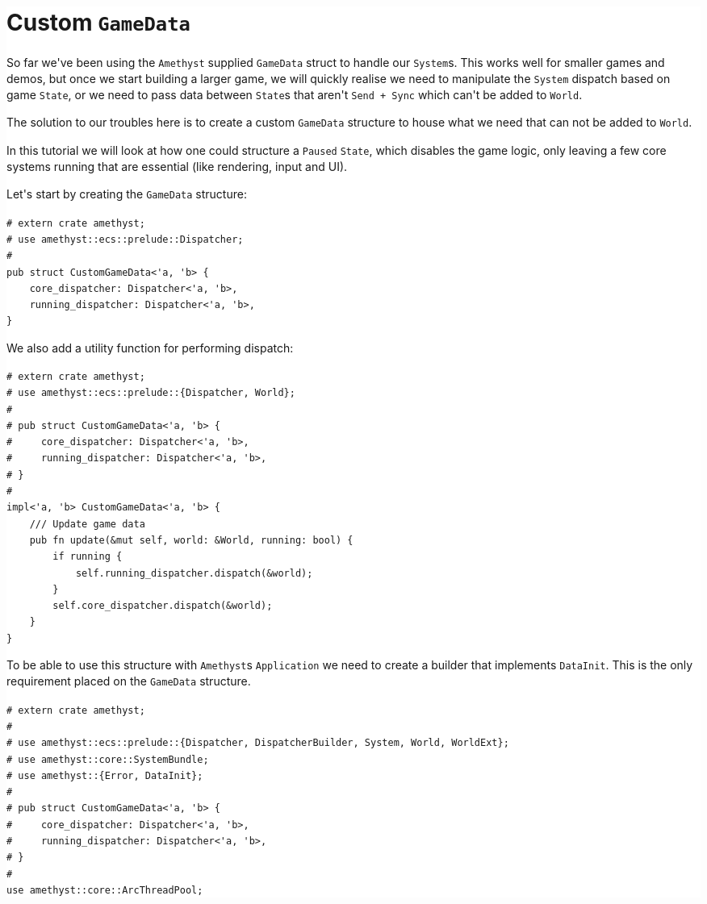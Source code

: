 # Custom `GameData`

So far we've been using the `Amethyst` supplied `GameData` struct to handle
our `System`s. This works well for smaller games and demos, but once we
start building a larger game, we will quickly realise we need to 
manipulate the `System` dispatch based on game `State`, or we need to pass
data between `State`s that aren't `Send + Sync` which can't be added to `World`.

The solution to our troubles here is to create a custom `GameData` structure 
to house what we need that can not be added to `World`.

In this tutorial we will look at how one could structure a `Paused` `State`, 
which disables the game logic, only leaving a few core systems running that 
are essential (like rendering, input and UI).

Let's start by creating the `GameData` structure:

```rust,no_run,noplaypen
# extern crate amethyst;
# use amethyst::ecs::prelude::Dispatcher;
#
pub struct CustomGameData<'a, 'b> {
    core_dispatcher: Dispatcher<'a, 'b>,
    running_dispatcher: Dispatcher<'a, 'b>,
}
```

We also add a utility function for performing dispatch:

```rust,no_run,noplaypen
# extern crate amethyst;
# use amethyst::ecs::prelude::{Dispatcher, World};
#
# pub struct CustomGameData<'a, 'b> {
#     core_dispatcher: Dispatcher<'a, 'b>,
#     running_dispatcher: Dispatcher<'a, 'b>,
# }
#
impl<'a, 'b> CustomGameData<'a, 'b> {
    /// Update game data
    pub fn update(&mut self, world: &World, running: bool) {
        if running {
            self.running_dispatcher.dispatch(&world);
        }
        self.core_dispatcher.dispatch(&world);
    }
}
```

To be able to use this structure with `Amethyst`s `Application` we need to create
a builder that implements `DataInit`. This is the only requirement placed on the
`GameData` structure.

```rust,no_run,noplaypen
# extern crate amethyst;
#
# use amethyst::ecs::prelude::{Dispatcher, DispatcherBuilder, System, World, WorldExt};
# use amethyst::core::SystemBundle;
# use amethyst::{Error, DataInit};
#
# pub struct CustomGameData<'a, 'b> {
#     core_dispatcher: Dispatcher<'a, 'b>,
#     running_dispatcher: Dispatcher<'a, 'b>,
# }
#
use amethyst::core::ArcThreadPool;

```